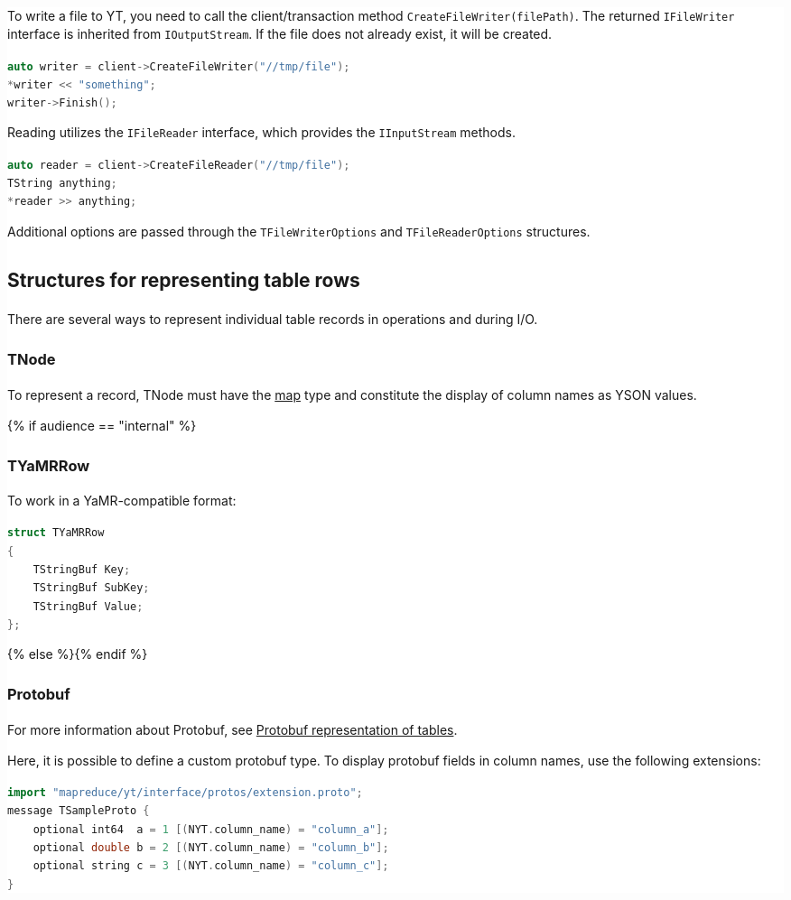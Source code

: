 To write a file to YT, you need to call the client/transaction method `CreateFileWriter(filePath)`.
The returned `IFileWriter` interface is inherited from `IOutputStream`. If the file does not already exist, it will be created.

```c++
auto writer = client->CreateFileWriter("//tmp/file");
*writer << "something";
writer->Finish();
```

Reading utilizes the `IFileReader` interface, which provides the `IInputStream` methods.

```c++
auto reader = client->CreateFileReader("//tmp/file");
TString anything;
*reader >> anything;
```

Additional options are passed through the `TFileWriterOptions` and `TFileReaderOptions` structures.

## Structures for representing table rows

There are several ways to represent individual table records in operations and during I/O.

### TNode

To represent a record, TNode must have the [map](../../../user-guide/storage/objects.md#primitive_types) type and constitute the display of column names as YSON values.

{% if audience == "internal" %}

### TYaMRRow

To work in a YaMR-compatible format:

```c++
struct TYaMRRow
{
    TStringBuf Key;
    TStringBuf SubKey;
    TStringBuf Value;
};
```
{% else %}{% endif %}

### Protobuf

For more information about Protobuf, see [Protobuf representation of tables](../../../api/c/protobuf.md).

Here, it is possible to define a custom protobuf type. To display protobuf fields in column names, use the following extensions:

```c++
import "mapreduce/yt/interface/protos/extension.proto";
message TSampleProto {
    optional int64  a = 1 [(NYT.column_name) = "column_a"];
    optional double b = 2 [(NYT.column_name) = "column_b"];
    optional string c = 3 [(NYT.column_name) = "column_c"];
}
```
